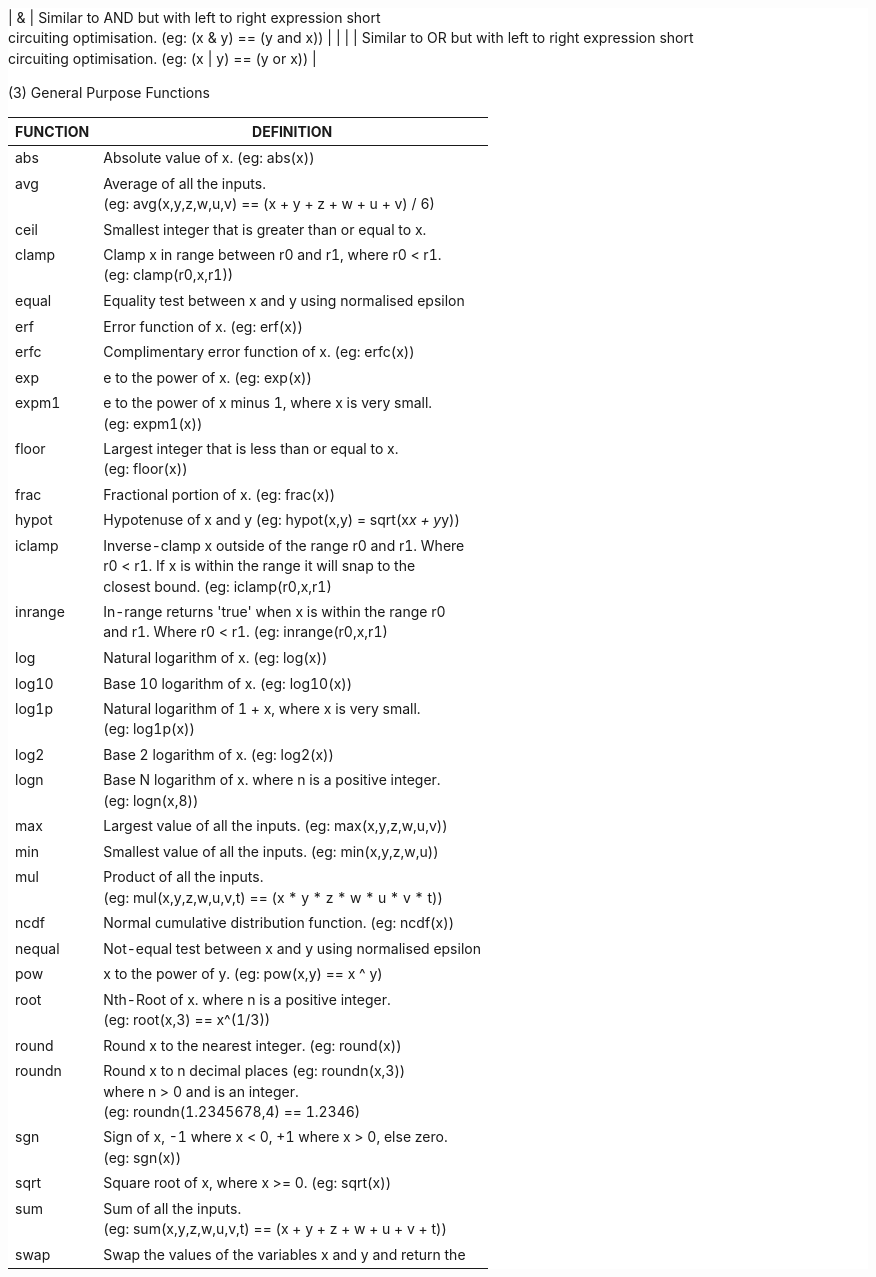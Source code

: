 | &        | Similar to AND but with left to right expression short<br> circuiting optimisation.  (eg: (x & y) == (y and x))    |
| |        | Similar to OR but with left to right expression short<br> circuiting optimisation.  (eg: (x | y) == (y or x))     |


(3) General Purpose Functions

| FUNCTION | DEFINITION                                              |
| ------ | --------------------------------------------- |
| abs      | Absolute value of x.  (eg: abs(x))                      |
| avg      | Average of all the inputs.<br> (eg: avg(x,y,z,w,u,v) == (x + y + z + w + u + v) / 6)   |
| ceil     | Smallest integer that is greater than or equal to x.    |
| clamp    | Clamp x in range between r0 and r1, where r0 < r1.<br> (eg: clamp(r0,x,r1))                                    |
| equal    | Equality test between x and y using normalised epsilon  |
| erf      | Error function of x.  (eg: erf(x))                      |
| erfc     | Complimentary error function of x.  (eg: erfc(x))       |
| exp      | e to the power of x.  (eg: exp(x))                      |
| expm1    | e to the power of x minus 1, where x is very small.<br> (eg: expm1(x))                                          |
| floor    | Largest integer that is less than or equal to x.<br> (eg: floor(x))                                          |
| frac     | Fractional portion of x.  (eg: frac(x))                 |
| hypot    | Hypotenuse of x and y (eg: hypot(x,y) = sqrt(x*x + y*y))|
| iclamp   | Inverse-clamp x outside of the range r0 and r1. Where<br> r0 < r1. If x is within the range it will snap to the<br> closest bound. (eg: iclamp(r0,x,r1)                     |
| inrange  | In-range returns 'true' when x is within the range r0<br> and r1. Where r0 < r1.  (eg: inrange(r0,x,r1)           |
| log      | Natural logarithm of x.  (eg: log(x))                   |
| log10    | Base 10 logarithm of x.  (eg: log10(x))                 |
| log1p    | Natural logarithm of 1 + x, where x is very small.<br> (eg: log1p(x))                                          |
| log2     | Base 2 logarithm of x.  (eg: log2(x))                   |
| logn     | Base N logarithm of x. where n is a positive integer.<br> (eg: logn(x,8))                                         |
| max      | Largest value of all the inputs. (eg: max(x,y,z,w,u,v)) |
| min      | Smallest value of all the inputs. (eg: min(x,y,z,w,u))  |
| mul      | Product of all the inputs.<br> (eg: mul(x,y,z,w,u,v,t) == (x * y * z * w * u * v * t)) |
| ncdf     | Normal cumulative distribution function.  (eg: ncdf(x)) |
| nequal   | Not-equal test between x and y using normalised epsilon |
| pow      | x to the power of y.  (eg: pow(x,y) == x ^ y)           |
| root     | Nth-Root of x. where n is a positive integer.<br> (eg: root(x,3) == x^(1/3))                              |
| round    | Round x to the nearest integer.  (eg: round(x))         |
| roundn   | Round x to n decimal places  (eg: roundn(x,3))<br> where n > 0 and is an integer.<br> (eg: roundn(1.2345678,4) == 1.2346)                     |
| sgn      | Sign of x, -1 where x < 0, +1 where x > 0, else zero.<br> (eg: sgn(x))                                            |
| sqrt     | Square root of x, where x >= 0.  (eg: sqrt(x))          |
| sum      | Sum of all the inputs.<br> (eg: sum(x,y,z,w,u,v,t) == (x + y + z + w + u + v + t)) |
| swap     | Swap the values of the variables x and y and return the |